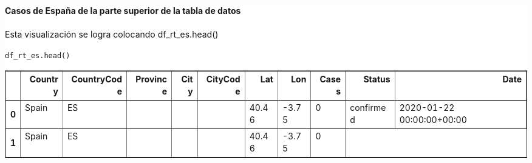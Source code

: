 

#### Casos de España de la parte superior de la tabla de datos 
Esta visualización se logra colocando df_rt_es.head()


```python
df_rt_es.head()
```




<div>
<style scoped>
    .dataframe tbody tr th:only-of-type {
        vertical-align: middle;
    }

    .dataframe tbody tr th {
        vertical-align: top;
    }

    .dataframe thead th {
        text-align: right;
    }
</style>
<table border="1" class="dataframe">
  <thead>
    <tr style="text-align: right;">
      <th></th>
      <th>Country</th>
      <th>CountryCode</th>
      <th>Province</th>
      <th>City</th>
      <th>CityCode</th>
      <th>Lat</th>
      <th>Lon</th>
      <th>Cases</th>
      <th>Status</th>
      <th>Date</th>
    </tr>
  </thead>
  <tbody>
    <tr>
      <th>0</th>
      <td>Spain</td>
      <td>ES</td>
      <td></td>
      <td></td>
      <td></td>
      <td>40.46</td>
      <td>-3.75</td>
      <td>0</td>
      <td>confirmed</td>
      <td>2020-01-22 00:00:00+00:00</td>
    </tr>
    <tr>
      <th>1</th>
      <td>Spain</td>
      <td>ES</td>
      <td></td>
      <td></td>
      <td></td>
      <td>40.46</td>
      <td>-3.75</td>
      <td>0</td>